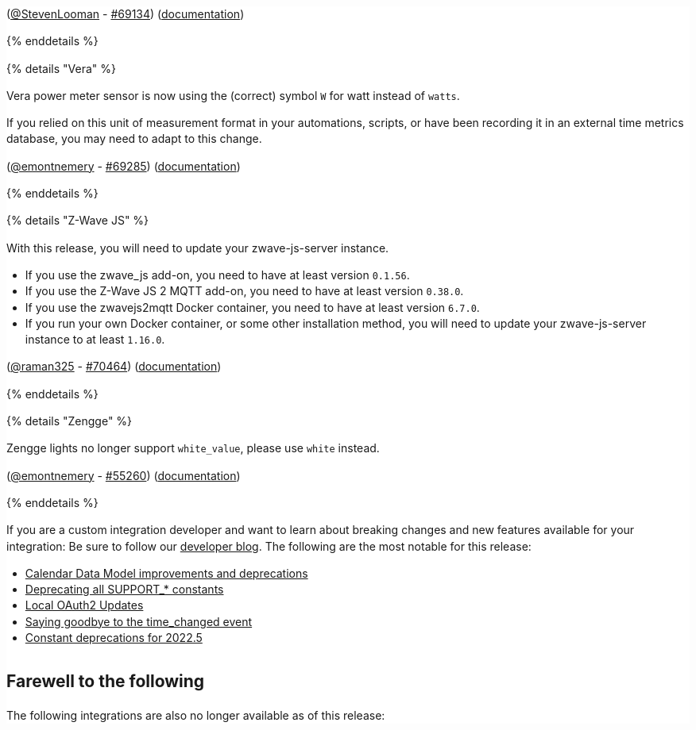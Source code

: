 ([@StevenLooman] - [#69134]) ([documentation](/integrations/upnp))

[@StevenLooman]: https://github.com/StevenLooman
[#69134]: https://github.com/home-assistant/core/pull/69134

{% enddetails %}

{% details "Vera" %}

Vera power meter sensor is now using the (correct) symbol `W` for watt instead
of `watts`.

If you relied on this unit of measurement format in your automations, scripts,
or have been recording it in an external time metrics database, you may need
to adapt to this change.

([@emontnemery] - [#69285]) ([documentation](/integrations/vera))

[@emontnemery]: https://github.com/emontnemery
[#69285]: https://github.com/home-assistant/core/pull/69285

{% enddetails %}

{% details "Z-Wave JS" %}

With this release, you will need to update your zwave-js-server instance.

- If you use the zwave_js add-on, you need to have at least version `0.1.56`.
- If you use the Z-Wave JS 2 MQTT add-on, you need to have at least version `0.38.0`.
- If you use the zwavejs2mqtt Docker container, you need to have at least version `6.7.0`.
- If you run your own Docker container, or some other installation method,
  you will need to update your zwave-js-server instance to at least `1.16.0`.

([@raman325] - [#70464]) ([documentation](/integrations/zwave_js))

[@raman325]: https://github.com/raman325
[#70464]: https://github.com/home-assistant/core/pull/70464

{% enddetails %}

{% details "Zengge" %}

Zengge lights no longer support `white_value`, please use `white` instead.

([@emontnemery] - [#55260]) ([documentation](/integrations/zengge))

[@emontnemery]: https://github.com/emontnemery
[#55260]: https://github.com/home-assistant/core/pull/55260

{% enddetails %}

If you are a custom integration developer and want to learn about breaking
changes and new features available for your integration: Be sure to follow our
[developer blog][devblog]. The following are the most notable for this release:

[devblog]: https://developers.home-assistant.io/blog/

- [Calendar Data Model improvements and deprecations](https://developers.home-assistant.io/blog/2022/04/18/calendar-data-model)
- [Deprecating all SUPPORT_* constants](https://developers.home-assistant.io/blog/2022/04/02/support-constants-deprecation)
- [Local OAuth2 Updates](https://developers.home-assistant.io/blog/2022/04/16/local-oauth2)
- [Saying goodbye to the time_changed event](https://developers.home-assistant.io/blog/2022/04/20/saying-goodbye-to-event_time_changed)
- [Constant deprecations for 2022.5](https://developers.home-assistant.io/blog/2022/05/03/constants-deprecations/)

## Farewell to the following

The following integrations are also no longer available as of this release:


[Nabu Casa]: https://www.nabucasa.com/
[Feature Requests]: https://community.home-assistant.io/c/feature-requests/13
[@allenporter]: https://github.com/allenporter
[Calendar]: /integrations/calendar/
[Google Calendars]: /integrations/google
[group of actions]: /docs/scripts/#repeat-a-group-of-actions
[Actions]: /docs/scripts/#disabling-an-action
[Conditions]: /docs/scripts/conditions#disabling-a-condition
[Triggers]: /docs/automation/trigger/#disabling-a-trigger
[@thomasloven]: https://github.com/thomasloven
[@Netzwerkfehler]: https://github.com/Netzwerkfehler
[Gauge Card documentation]: /dashboards/gauge/#examples
[History Stats]: /integrations/history_stats
[@gjohansson-ST]: https://github.com/gjohansson-ST
[@Mask3007]: https://github.com/Mask3007
[@mdegat01]: https://github.com/mdegat01
[AVM FRITZ!Box Tools]: /integrations/fritz
[Sensibo]: /integrations/sensibo
[update-entities]: /blog/2022/04/06/release-20224/#introducing-update-entities
[update-notify]: https://community.home-assistant.io/t/update-notifications-core-os-addons-hacs-etc/409161
[Tom Harris]: https://github.com/teharris1
[insteon-blog]: /blog/2022/04/19/for-insteon-users/
[selector]: /docs/blueprint/selectors/
[Template selector]: /docs/blueprint/selectors/#template-selector
[@akloeckner]: https://github.com/akloeckner
[@bdraco]: https://github.com/bdraco
[@bramstroker]: https://github.com/bramstroker
[@dmulcahey]: https://github.com/dmulcahey
[@frenck]: https://github.com/frenck
[@jjlawren]: https://github.com/jjlawren
[@rdfurman]: https://github.com/rdfurman
[@sisimomo]: https://github.com/sisimomo
[@thecode]: https://github.com/thecode
[@zsarnett]: https://github.com/zsarnett
[backup]: /integrations/backup
[Honeywell]: /integrations/honeywell
[Media Selector]: /docs/blueprint/selectors/#media-selector
[Philips TV]: /integrations/philips_js
[Shelly]: /integrations/shelly
[Sonos]: /integrations/sonos
[State conditions]: /docs/scripts/conditions#state-condition
[ZHA]: /integrations/zha
[@marcelveldt]: https://github.com/marcelveldt
[@milanmeu]: https://github.com/milanmeu
[@Noltari]: https://github.com/Noltari
[@Sotolotl]: https://github.com/Sotolotl
[@gjohansson-ST]: https://github.com/gjohansson-ST
[Meater]: /integrations/meater
[QNAP QSW]: /integrations/qnap_qsw
[SENZ]: /integrations/senz
[SlimProto (Squeezebox Players)]: /integrations/slimproto
[Trafikverket Ferry]: /integrations/trafikverket_ferry
[@gjohansson-ST]: https://github.com/gjohansson-ST
[@shaiu]: https://github.com/shaiu
[@tkdrob]: https://github.com/tkdrob
[SABnzbd]: /integrations/sabnzbd
[SQL]: /integrations/sql
[Steam]: /integrations/steam_online
[Tautulli]: /integrations/tautulli
[#70659]: https://github.com/home-assistant/core/pull/70659
[#71291]: https://github.com/home-assistant/core/pull/71291
[#71300]: https://github.com/home-assistant/core/pull/71300
[#71309]: https://github.com/home-assistant/core/pull/71309
[#71312]: https://github.com/home-assistant/core/pull/71312
[#71321]: https://github.com/home-assistant/core/pull/71321
[#71324]: https://github.com/home-assistant/core/pull/71324
[#71325]: https://github.com/home-assistant/core/pull/71325
[#71348]: https://github.com/home-assistant/core/pull/71348
[#71349]: https://github.com/home-assistant/core/pull/71349
[#71361]: https://github.com/home-assistant/core/pull/71361
[#71365]: https://github.com/home-assistant/core/pull/71365
[#71367]: https://github.com/home-assistant/core/pull/71367
[#71377]: https://github.com/home-assistant/core/pull/71377
[@2Fake]: https://github.com/2Fake
[@Noltari]: https://github.com/Noltari
[@balloob]: https://github.com/balloob
[@bdraco]: https://github.com/bdraco
[@bieniu]: https://github.com/bieniu
[@epenet]: https://github.com/epenet
[@pvizeli]: https://github.com/pvizeli
[@shaiu]: https://github.com/shaiu
[airzone docs]: /integrations/airzone/
[apple_tv docs]: /integrations/apple_tv/
[blueprint docs]: /integrations/blueprint/
[cast docs]: /integrations/cast/
[compensation docs]: /integrations/compensation/
[devolo_home_control docs]: /integrations/devolo_home_control/
[iqvia docs]: /integrations/iqvia/
[lutron_caseta docs]: /integrations/lutron_caseta/
[meater docs]: /integrations/meater/
[nam docs]: /integrations/nam/
[opencv docs]: /integrations/opencv/
[rachio docs]: /integrations/rachio/
[sabnzbd docs]: /integrations/sabnzbd/
[samsungtv docs]: /integrations/samsungtv/
[tensorflow docs]: /integrations/tensorflow/
[trend docs]: /integrations/trend/
[#71243]: https://github.com/home-assistant/core/pull/71243
[#71369]: https://github.com/home-assistant/core/pull/71369
[#71417]: https://github.com/home-assistant/core/pull/71417
[#71441]: https://github.com/home-assistant/core/pull/71441
[@0bmay]: https://github.com/0bmay
[@balloob]: https://github.com/balloob
[@difelice]: https://github.com/difelice
[@dmulcahey]: https://github.com/dmulcahey
[blueprint docs]: /integrations/blueprint/
[canary docs]: /integrations/canary/
[glances docs]: /integrations/glances/
[zha docs]: /integrations/zha/
[#71443]: https://github.com/home-assistant/core/pull/71443
[#71450]: https://github.com/home-assistant/core/pull/71450
[#71453]: https://github.com/home-assistant/core/pull/71453
[#71476]: https://github.com/home-assistant/core/pull/71476
[#71477]: https://github.com/home-assistant/core/pull/71477
[#71489]: https://github.com/home-assistant/core/pull/71489
[#71493]: https://github.com/home-assistant/core/pull/71493
[#71499]: https://github.com/home-assistant/core/pull/71499
[#71501]: https://github.com/home-assistant/core/pull/71501
[#71502]: https://github.com/home-assistant/core/pull/71502
[#71504]: https://github.com/home-assistant/core/pull/71504
[#71505]: https://github.com/home-assistant/core/pull/71505
[@0bmay]: https://github.com/0bmay
[@PaulAnnekov]: https://github.com/PaulAnnekov
[@austinmroczek]: https://github.com/austinmroczek
[@balloob]: https://github.com/balloob
[@bdraco]: https://github.com/bdraco
[@bieniu]: https://github.com/bieniu
[@rappenze]: https://github.com/rappenze
[@shaiu]: https://github.com/shaiu
[brother docs]: /integrations/brother/
[canary docs]: /integrations/canary/
[fibaro docs]: /integrations/fibaro/
[flexit docs]: /integrations/flexit/
[frontend docs]: /integrations/frontend/
[sabnzbd docs]: /integrations/sabnzbd/
[sql docs]: /integrations/sql/
[totalconnect docs]: /integrations/totalconnect/
[ukraine_alarm docs]: /integrations/ukraine_alarm/
[#70473]: https://github.com/home-assistant/core/pull/70473
[#71245]: https://github.com/home-assistant/core/pull/71245
[#71426]: https://github.com/home-assistant/core/pull/71426
[#71455]: https://github.com/home-assistant/core/pull/71455
[#71545]: https://github.com/home-assistant/core/pull/71545
[#71549]: https://github.com/home-assistant/core/pull/71549
[#71555]: https://github.com/home-assistant/core/pull/71555
[#71564]: https://github.com/home-assistant/core/pull/71564
[#71565]: https://github.com/home-assistant/core/pull/71565
[#71567]: https://github.com/home-assistant/core/pull/71567
[#71578]: https://github.com/home-assistant/core/pull/71578
[#71584]: https://github.com/home-assistant/core/pull/71584
[#71605]: https://github.com/home-assistant/core/pull/71605
[#71613]: https://github.com/home-assistant/core/pull/71613
[#71655]: https://github.com/home-assistant/core/pull/71655
[#71704]: https://github.com/home-assistant/core/pull/71704
[#71715]: https://github.com/home-assistant/core/pull/71715
[#71754]: https://github.com/home-assistant/core/pull/71754
[@AngellusMortis]: https://github.com/AngellusMortis
[@Kane610]: https://github.com/Kane610
[@PaulAnnekov]: https://github.com/PaulAnnekov
[@bachya]: https://github.com/bachya
[@bdraco]: https://github.com/bdraco
[@bieniu]: https://github.com/bieniu
[@evanjd]: https://github.com/evanjd
[@marvinroger]: https://github.com/marvinroger
[@rappenze]: https://github.com/rappenze
[@shaiu]: https://github.com/shaiu
[@teharris1]: https://github.com/teharris1
[@uvjustin]: https://github.com/uvjustin
[cast docs]: /integrations/cast/
[deconz docs]: /integrations/deconz/
[fibaro docs]: /integrations/fibaro/
[generic docs]: /integrations/generic/
[history_stats docs]: /integrations/history_stats/
[insteon docs]: /integrations/insteon/
[logi_circle docs]: /integrations/logi_circle/
[meater docs]: /integrations/meater/
[nam docs]: /integrations/nam/
[onvif docs]: /integrations/onvif/
[sabnzbd docs]: /integrations/sabnzbd/
[simplisafe docs]: /integrations/simplisafe/
[ukraine_alarm docs]: /integrations/ukraine_alarm/
[unifiprotect docs]: /integrations/unifiprotect/
[zwave_js docs]: /integrations/zwave_js/
[#70938]: https://github.com/home-assistant/core/pull/70938
[#71612]: https://github.com/home-assistant/core/pull/71612
[#71673]: https://github.com/home-assistant/core/pull/71673
[#71762]: https://github.com/home-assistant/core/pull/71762
[#71771]: https://github.com/home-assistant/core/pull/71771
[#71821]: https://github.com/home-assistant/core/pull/71821
[#71831]: https://github.com/home-assistant/core/pull/71831
[#71901]: https://github.com/home-assistant/core/pull/71901
[#71925]: https://github.com/home-assistant/core/pull/71925
[#71937]: https://github.com/home-assistant/core/pull/71937
[#71952]: https://github.com/home-assistant/core/pull/71952
[#72038]: https://github.com/home-assistant/core/pull/72038
[#72056]: https://github.com/home-assistant/core/pull/72056
[#72102]: https://github.com/home-assistant/core/pull/72102
[@AngellusMortis]: https://github.com/AngellusMortis
[@Djelibeybi]: https://github.com/Djelibeybi
[@RadekHvizdos]: https://github.com/RadekHvizdos
[@bdraco]: https://github.com/bdraco
[@bieniu]: https://github.com/bieniu
[@chemelli74]: https://github.com/chemelli74
[@epenet]: https://github.com/epenet
[@jetpacktuxedo]: https://github.com/jetpacktuxedo
[@mib1185]: https://github.com/mib1185
[@rappenze]: https://github.com/rappenze
[@thecode]: https://github.com/thecode
[brother docs]: /integrations/brother/
[fibaro docs]: /integrations/fibaro/
[filesize docs]: /integrations/filesize/
[history_stats docs]: /integrations/history_stats/
[lifx docs]: /integrations/lifx/
[samsungtv docs]: /integrations/samsungtv/
[shelly docs]: /integrations/shelly/
[snmp docs]: /integrations/snmp/
[unifiprotect docs]: /integrations/unifiprotect/
[vesync docs]: /integrations/vesync/
[#69069]: https://github.com/home-assistant/core/pull/69069
[@cdce8p]: https://github.com/cdce8p
[#70829]: https://github.com/home-assistant/core/pull/70829
[@Mask3007]: https://github.com/Mask3007
[#70096]: https://github.com/home-assistant/core/pull/70096
[@rikroe]: https://github.com/rikroe
[#69808]: https://github.com/home-assistant/core/pull/69808
[@rikroe]: https://github.com/rikroe
[#67003]: https://github.com/home-assistant/core/pull/67003
[@Kane610]: https://github.com/Kane610
[#70600]: https://github.com/home-assistant/core/pull/70600
[@Kane610]: https://github.com/Kane610
[#70598]: https://github.com/home-assistant/core/pull/70598
[@frenck]: https://github.com/frenck
[#70378]: https://github.com/home-assistant/core/pull/70378
[@rappenze]: https://github.com/rappenze
[#69189]: https://github.com/home-assistant/core/pull/69189
[@ZephireNZ]: https://github.com/ZephireNZ
[#69396]: https://github.com/home-assistant/core/pull/69396
[@bdraco]: https://github.com/bdraco
[#70720]: https://github.com/home-assistant/core/pull/70720
[@epenet]: https://github.com/epenet
[#69239]: https://github.com/home-assistant/core/pull/69239
[@ggravlingen]: https://github.com/ggravlingen
[#68033]: https://github.com/home-assistant/core/pull/68033
[@dgomes]: https://github.com/dgomes
[#69157]: https://github.com/home-assistant/core/pull/69157
[@Djelibeybi]: https://github.com/Djelibeybi
[#70458]: https://github.com/home-assistant/core/pull/70458
[@emontnemery]: [https://github.com/emontnemery]
[#70863]: https://github.com/home-assistant/core/pull/70863
[@DDanii]: https://github.com/DDanii
[#69820]: https://github.com/home-assistant/core/pull/69820
[@bdraco]: https://github.com/bdraco
[#70142]: https://github.com/home-assistant/core/pull/70142
[@frenck]: https://github.com/frenck
[#68980]: https://github.com/home-assistant/core/pull/68980
[@hunterjm]: https://github.com/hunterjm
[#70395]: https://github.com/home-assistant/core/pull/70395
[@dieselrabbit]: https://github.com/dieselrabbit
[#69937]: https://github.com/home-assistant/core/pull/69937
[@frenck]: https://github.com/frenck
[#69019]: https://github.com/home-assistant/core/pull/69019
[@tkdrob]: https://github.com/tkdrob
[#69500]: https://github.com/home-assistant/core/pull/69500
[@bachya]: https://github.com/bachya
[#69206]: https://github.com/home-assistant/core/pull/69206
[@bachya]: https://github.com/bachya
[#70006]: https://github.com/home-assistant/core/pull/70006
[@bdraco]: https://github.com/bdraco
[#69314]: https://github.com/home-assistant/core/pull/69314
[#69616]: https://github.com/home-assistant/core/pull/69616
[@bdraco]: https://github.com/bdraco
[@frenck]: https://github.com/frenck
[#70154]: https://github.com/home-assistant/core/pull/70154
[#70168]: https://github.com/home-assistant/core/pull/70168
[#70223]: https://github.com/home-assistant/core/pull/70223
[#70224]: https://github.com/home-assistant/core/pull/70224
[#70225]: https://github.com/home-assistant/core/pull/70225
[#70226]: https://github.com/home-assistant/core/pull/70226
[#70227]: https://github.com/home-assistant/core/pull/70227
[@shaiu]: https://github.com/shaiu
[#68138]: https://github.com/home-assistant/core/pull/68138
[@gjohansson-ST]: https://github.com/gjohansson-ST
[#70180]: https://github.com/home-assistant/core/pull/70180
[@jjlawren]: https://github.com/jjlawren
[#70924]: https://github.com/home-assistant/core/pull/70924
[@gjohansson-ST]: https://github.com/gjohansson-ST
[#68700]: https://github.com/home-assistant/core/pull/68700
[@tkdrob]: https://github.com/tkdrob
[#67261]: https://github.com/home-assistant/core/pull/67261
[@mib1185]: https://github.com/mib1185
[#69754]: https://github.com/home-assistant/core/pull/69754
[@tkdrob]: https://github.com/tkdrob
[#57450]: https://github.com/home-assistant/core/pull/57450
[#69344]: https://github.com/home-assistant/core/pull/69344
[@balloob]: https://github.com/balloob
[#70382]: https://github.com/home-assistant/core/pull/70382
[@anaisbetts]: https://github.com/anaisbetts
[@frenck]: https://github.com/frenck
[@tkdrob]: https://github.com/tkdrob
[#68981]: https://github.com/home-assistant/core/pull/68981
[#69939]: https://github.com/home-assistant/core/pull/69939
[#70330]: https://github.com/home-assistant/core/pull/70330
[ADR-0004]: https://github.com/home-assistant/architecture/blob/master/adr/0004-webscraping.md?rgh-link-date=2022-04-12T21%3A46%3A17Z
[Analytics]: /integrations/analytics
[Version]: /integrations/version